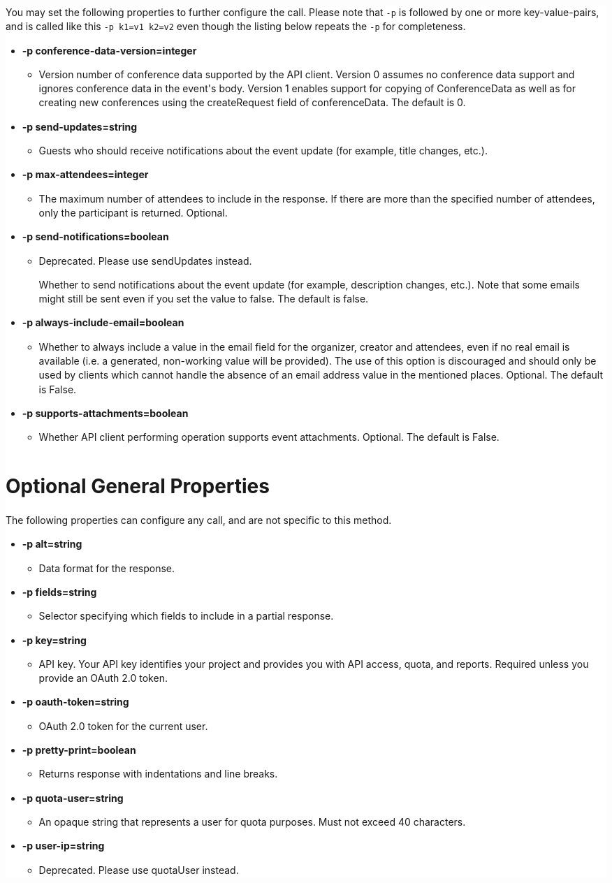 You may set the following properties to further configure the call. Please note that `-p` is followed by one 
or more key-value-pairs, and is called like this `-p k1=v1 k2=v2` even though the listing below repeats the
`-p` for completeness.

* **-p conference-data-version=integer**
    - Version number of conference data supported by the API client. Version 0 assumes no conference data support and ignores conference data in the event&#39;s body. Version 1 enables support for copying of ConferenceData as well as for creating new conferences using the createRequest field of conferenceData. The default is 0.

* **-p send-updates=string**
    - Guests who should receive notifications about the event update (for example, title changes, etc.).

* **-p max-attendees=integer**
    - The maximum number of attendees to include in the response. If there are more than the specified number of attendees, only the participant is returned. Optional.

* **-p send-notifications=boolean**
    - Deprecated. Please use sendUpdates instead.
        
        Whether to send notifications about the event update (for example, description changes, etc.). Note that some emails might still be sent even if you set the value to false. The default is false.

* **-p always-include-email=boolean**
    - Whether to always include a value in the email field for the organizer, creator and attendees, even if no real email is available (i.e. a generated, non-working value will be provided). The use of this option is discouraged and should only be used by clients which cannot handle the absence of an email address value in the mentioned places. Optional. The default is False.

* **-p supports-attachments=boolean**
    - Whether API client performing operation supports event attachments. Optional. The default is False.

# Optional General Properties

The following properties can configure any call, and are not specific to this method.

* **-p alt=string**
    - Data format for the response.

* **-p fields=string**
    - Selector specifying which fields to include in a partial response.

* **-p key=string**
    - API key. Your API key identifies your project and provides you with API access, quota, and reports. Required unless you provide an OAuth 2.0 token.

* **-p oauth-token=string**
    - OAuth 2.0 token for the current user.

* **-p pretty-print=boolean**
    - Returns response with indentations and line breaks.

* **-p quota-user=string**
    - An opaque string that represents a user for quota purposes. Must not exceed 40 characters.

* **-p user-ip=string**
    - Deprecated. Please use quotaUser instead.
